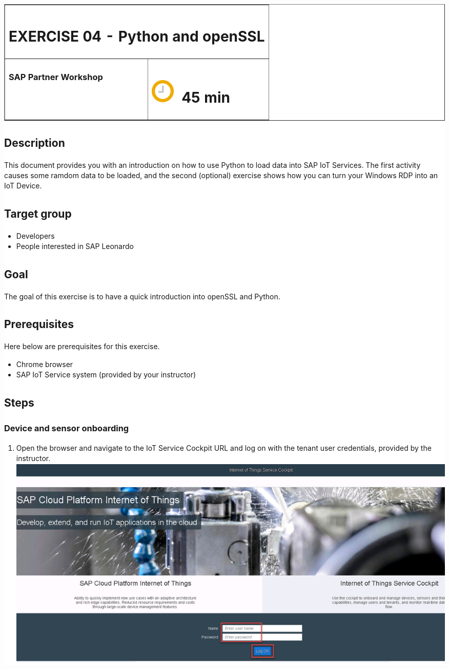 <table width=100% border=>
<tr><td colspan=2><h1>EXERCISE 04 - Python and openSSL</h1></td></tr>
<tr><td><h3>SAP Partner Workshop</h3></td><td><h1><img src="images/clock.png"> &nbsp;45 min</h1></td></tr>
</table>


## Description
This document provides you with an introduction on how to use Python to load data into SAP IoT Services. The first activity causes some ramdom data to be loaded, and the second (optional) exercise shows how you can turn your Windows RDP into an IoT Device.

## Target group

* Developers
* People interested in SAP Leonardo


## Goal

The goal of this exercise is to have a quick introduction into openSSL and Python.


## Prerequisites
  
Here below are prerequisites for this exercise. 

* Chrome browser
* SAP IoT Service system (provided by your instructor)

## Steps

### <a name="device-and-sensor-onboarding"></a> Device and sensor onboarding

1.	Open the browser and navigate to the IoT Service Cockpit URL and log on with the tenant user credentials, provided by the instructor.  
	![](images/02.png)
	